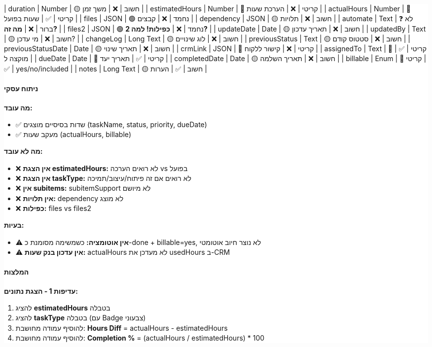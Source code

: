 | duration | Number | 🟡 חשוב | ❌ | משך זמן |
| estimatedHours | Number | 🔴 קריטי | ❌ | הערכת שעות |
| actualHours | Number | 🔴 קריטי | ✅ | שעות בפועל |
| files | JSON | 🟢 נחמד | ❌ | קבצים |
| dependency | JSON | 🟡 חשוב | ❌ | תלויות |
| automate | Text | ❓ לא ברור | ❌ | **מה זה?** |
| files2 | JSON | 🟢 נחמד | ❌ | **כפילות! למה 2?** |
| updateDate | Date | 🟡 חשוב | ❌ | תאריך עדכון |
| updatedBy | Text | 🟡 חשוב | ❌ | מי עדכן? |
| changeLog | Long Text | 🟡 חשוב | ❌ | לוג שינויים |
| previousStatus | Text | 🟡 חשוב | ❌ | סטטוס קודם |
| previousStatusDate | Date | 🟡 חשוב | ❌ | תאריך שינוי |
| crmLink | JSON | 🔴 קריטי | ❌ | קישור ללקוח |
| assignedTo | Text | 🔴 קריטי | ✅ | מוקצה ל |
| dueDate | Date | 🔴 קריטי | ✅ | תאריך יעד |
| completedDate | Date | 🟡 חשוב | ❌ | תאריך השלמה |
| billable | Enum | 🔴 קריטי | ✅ | yes/no/included |
| notes | Long Text | 🟡 חשוב | ✅ | הערות |

#### ניתוח עסקי

**מה עובד:**
- ✅ שדות בסיסיים מוצגים (taskName, status, priority, dueDate)
- ✅ מעקב שעות (actualHours, billable)

**מה לא עובד:**
- ❌ **אין הצגת estimatedHours:** לא רואים הערכה vs בפועל
- ❌ **אין הצגת taskType:** לא רואים אם זה פיתוח/עיצוב/תמיכה
- ❌ **אין subitems:** subitemSupport לא מיושם
- ❌ **אין תלויות:** dependency לא מוצג
- ❌ **כפילות:** files vs files2

**בעיות:**
- ⚠️ **אין אוטומציה:** כשמשימה מסומנת כ-done + billable=yes, לא נוצר חיוב אוטומטי
- ⚠️ **אין עדכון בנק שעות:** actualHours לא מעדכן את usedHours ב-CRM

#### המלצות

**עדיפות 1 - הצגת נתונים:**
1. להציג **estimatedHours** בטבלה
2. להציג **taskType** בטבלה (עם Badge צבעוני)
3. להוסיף עמודה מחושבת: **Hours Diff** = actualHours - estimatedHours
4. להוסיף עמודה מחושבת: **Completion %** = (actualHours / estimatedHours) * 100
